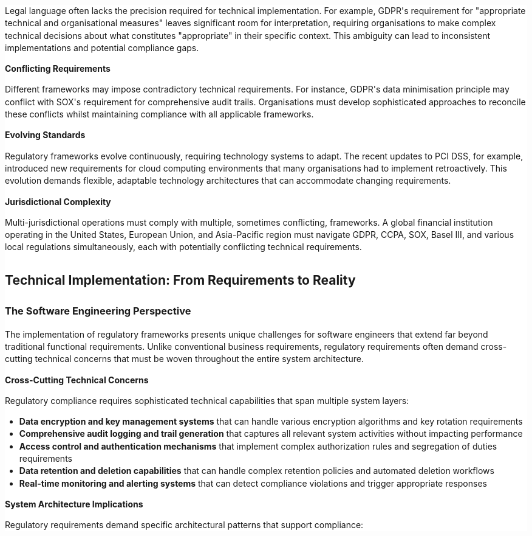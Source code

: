 Legal language often lacks the precision required for technical implementation. For example, GDPR's requirement for "appropriate technical and organisational measures" leaves significant room for interpretation, requiring organisations to make complex technical decisions about what constitutes "appropriate" in their specific context. This ambiguity can lead to inconsistent implementations and potential compliance gaps.

**Conflicting Requirements**

Different frameworks may impose contradictory technical requirements. For instance, GDPR's data minimisation principle may conflict with SOX's requirement for comprehensive audit trails. Organisations must develop sophisticated approaches to reconcile these conflicts whilst maintaining compliance with all applicable frameworks.

**Evolving Standards**

Regulatory frameworks evolve continuously, requiring technology systems to adapt. The recent updates to PCI DSS, for example, introduced new requirements for cloud computing environments that many organisations had to implement retroactively. This evolution demands flexible, adaptable technology architectures that can accommodate changing requirements.

**Jurisdictional Complexity**

Multi-jurisdictional operations must comply with multiple, sometimes conflicting, frameworks. A global financial institution operating in the United States, European Union, and Asia-Pacific region must navigate GDPR, CCPA, SOX, Basel III, and various local regulations simultaneously, each with potentially conflicting technical requirements.

## Technical Implementation: From Requirements to Reality

### The Software Engineering Perspective

The implementation of regulatory frameworks presents unique challenges for software engineers that extend far beyond traditional functional requirements. Unlike conventional business requirements, regulatory requirements often demand cross-cutting technical concerns that must be woven throughout the entire system architecture.

**Cross-Cutting Technical Concerns**

Regulatory compliance requires sophisticated technical capabilities that span multiple system layers:

- **Data encryption and key management systems** that can handle various encryption algorithms and key rotation requirements
- **Comprehensive audit logging and trail generation** that captures all relevant system activities without impacting performance
- **Access control and authentication mechanisms** that implement complex authorization rules and segregation of duties requirements
- **Data retention and deletion capabilities** that can handle complex retention policies and automated deletion workflows
- **Real-time monitoring and alerting systems** that can detect compliance violations and trigger appropriate responses

**System Architecture Implications**

Regulatory requirements demand specific architectural patterns that support compliance:
